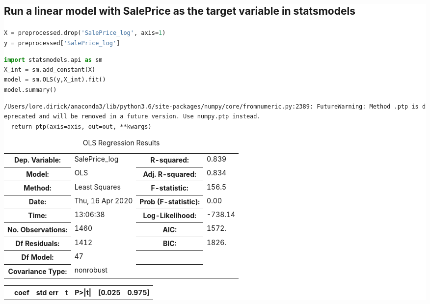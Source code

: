 

## Run a linear model with SalePrice as the target variable in statsmodels


```python
X = preprocessed.drop('SalePrice_log', axis=1)
y = preprocessed['SalePrice_log']
```


```python
import statsmodels.api as sm
X_int = sm.add_constant(X)
model = sm.OLS(y,X_int).fit()
model.summary()
```

    /Users/lore.dirick/anaconda3/lib/python3.6/site-packages/numpy/core/fromnumeric.py:2389: FutureWarning: Method .ptp is deprecated and will be removed in a future version. Use numpy.ptp instead.
      return ptp(axis=axis, out=out, **kwargs)





<table class="simpletable">
<caption>OLS Regression Results</caption>
<tr>
  <th>Dep. Variable:</th>      <td>SalePrice_log</td>  <th>  R-squared:         </th> <td>   0.839</td>
</tr>
<tr>
  <th>Model:</th>                   <td>OLS</td>       <th>  Adj. R-squared:    </th> <td>   0.834</td>
</tr>
<tr>
  <th>Method:</th>             <td>Least Squares</td>  <th>  F-statistic:       </th> <td>   156.5</td>
</tr>
<tr>
  <th>Date:</th>             <td>Thu, 16 Apr 2020</td> <th>  Prob (F-statistic):</th>  <td>  0.00</td> 
</tr>
<tr>
  <th>Time:</th>                 <td>13:06:38</td>     <th>  Log-Likelihood:    </th> <td> -738.14</td>
</tr>
<tr>
  <th>No. Observations:</th>      <td>  1460</td>      <th>  AIC:               </th> <td>   1572.</td>
</tr>
<tr>
  <th>Df Residuals:</th>          <td>  1412</td>      <th>  BIC:               </th> <td>   1826.</td>
</tr>
<tr>
  <th>Df Model:</th>              <td>    47</td>      <th>                     </th>     <td> </td>   
</tr>
<tr>
  <th>Covariance Type:</th>      <td>nonrobust</td>    <th>                     </th>     <td> </td>   
</tr>
</table>
<table class="simpletable">
<tr>
            <td></td>              <th>coef</th>     <th>std err</th>      <th>t</th>      <th>P>|t|</th>  <th>[0.025</th>    <th>0.975]</th>  
</tr>